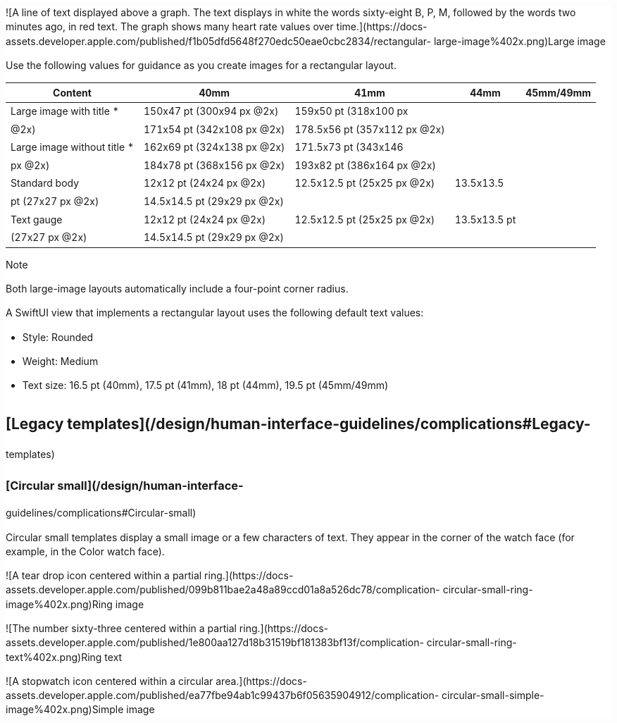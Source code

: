![A line of text displayed above a graph. The text displays in white the words
sixty-eight B, P, M, followed by the words two minutes ago, in red text. The
graph shows many heart rate values over time.](https://docs-
assets.developer.apple.com/published/f1b05dfd5648f270edc50eae0cbc2834/rectangular-
large-image%402x.png)Large image

Use the following values for guidance as you create images for a rectangular
layout.

Content| 40mm| 41mm| 44mm| 45mm/49mm  
---|---|---|---|---  
Large image with title *| 150x47 pt (300x94 px @2x)| 159x50 pt (318x100 px
@2x)| 171x54 pt (342x108 px @2x)| 178.5x56 pt (357x112 px @2x)  
Large image without title *| 162x69 pt (324x138 px @2x)| 171.5x73 pt (343x146
px @2x)| 184x78 pt (368x156 px @2x)| 193x82 pt (386x164 px @2x)  
Standard body| 12x12 pt (24x24 px @2x)| 12.5x12.5 pt (25x25 px @2x)| 13.5x13.5
pt (27x27 px @2x)| 14.5x14.5 pt (29x29 px @2x)  
Text gauge| 12x12 pt (24x24 px @2x)| 12.5x12.5 pt (25x25 px @2x)| 13.5x13.5 pt
(27x27 px @2x)| 14.5x14.5 pt (29x29 px @2x)  
  
Note

Both large-image layouts automatically include a four-point corner radius.

A SwiftUI view that implements a rectangular layout uses the following default
text values:

  * Style: Rounded

  * Weight: Medium

  * Text size: 16.5 pt (40mm), 17.5 pt (41mm), 18 pt (44mm), 19.5 pt (45mm/49mm)

## [Legacy templates](/design/human-interface-guidelines/complications#Legacy-
templates)

### [Circular small](/design/human-interface-
guidelines/complications#Circular-small)

Circular small templates display a small image or a few characters of text.
They appear in the corner of the watch face (for example, in the Color watch
face).

![A tear drop icon centered within a partial ring.](https://docs-
assets.developer.apple.com/published/099b811bae2a48a89ccd01a8a526dc78/complication-
circular-small-ring-image%402x.png)Ring image

![The number sixty-three centered within a partial ring.](https://docs-
assets.developer.apple.com/published/1e800aa127d18b31519bf181383bf13f/complication-
circular-small-ring-text%402x.png)Ring text

![A stopwatch icon centered within a circular area.](https://docs-
assets.developer.apple.com/published/ea77fbe94ab1c99437b6f05635904912/complication-
circular-small-simple-image%402x.png)Simple image
